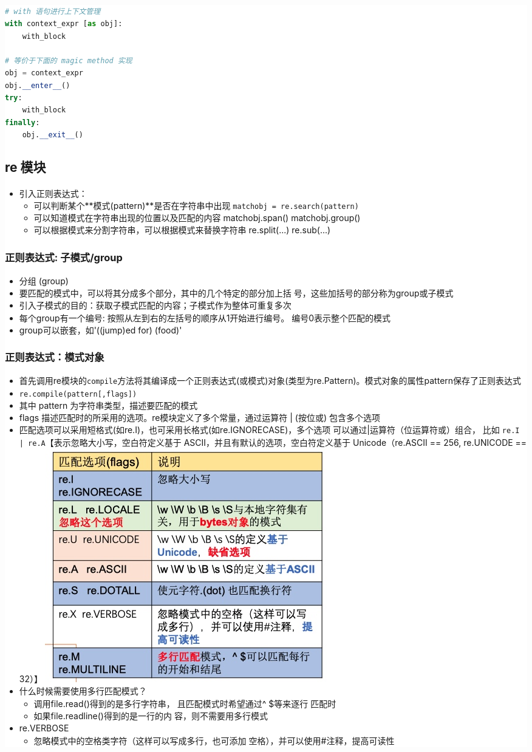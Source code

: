 ```python
# with 语句进行上下文管理
with context_expr [as obj]:
    with_block

# 等价于下面的 magic method 实现
obj = context_expr
obj.__enter__()
try:
    with_block 
finally:
    obj.__exit__()    
```

## re 模块

* 引入正则表达式：
  * 可以判断某个**模式(pattern)**是否在字符串中出现 `matchobj = re.search(pattern)`
  * 可以知道模式在字符串出现的位置以及匹配的内容 matchobj.span() matchobj.group()
  * 可以根据模式来分割字符串，可以根据模式来替换字符串 re.split(...) re.sub(...)

### 正则表达式: 子模式/group

* 分组 (group)
* 要匹配的模式中，可以将其分成多个部分，其中的几个特定的部分加上括 号，这些加括号的部分称为group或子模式
* 引入子模式的目的：获取子模式匹配的内容；子模式作为整体可重复多次
* 每个group有一个编号: 按照从左到右的左括号的顺序从1开始进行编号。 编号0表示整个匹配的模式
* group可以嵌套，如'((jump)ed for) (food)'

### 正则表达式：模式对象

* 首先调用re模块的`compile`方法将其编译成一个正则表达式(或模式)对象(类型为re.Pattern)。模式对象的属性pattern保存了正则表达式
* `re.compile(pattern[,flags])`
* 其中 pattern 为字符串类型，描述要匹配的模式
* flags 描述匹配时的所采用的选项。re模块定义了多个常量，通过运算符 | (按位或) 包含多个选项
* 匹配选项可以采用短格式(如re.I)，也可采用长格式(如re.IGNORECASE)，多个选项 可以通过|运算符（位运算符或）组合， 比如 `re.I | re.A`【表示忽略大小写，空白符定义基于 ASCII，并且有默认的选项，空白符定义基于 Unicode（re.ASCII == 256, re.UNICODE == 32）】
![](media/Python%20note/16091432750244.jpg)
* 什么时候需要使用多行匹配模式？
  * 调用file.read()得到的是多行字符串， 且匹配模式时希望通过^ $等来逐行 匹配时
  * 如果file.readline()得到的是一行的内 容，则不需要用多行模式
* re.VERBOSE
  * 忽略模式中的空格类字符（这样可以写成多行，也可添加 空格），并可以使用#注释，提高可读性
